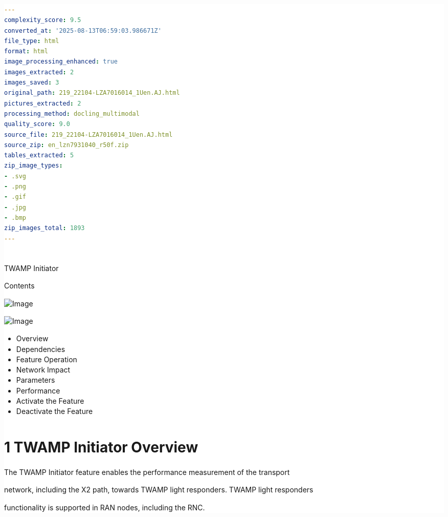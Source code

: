 ```yaml
---
complexity_score: 9.5
converted_at: '2025-08-13T06:59:03.986671Z'
file_type: html
format: html
image_processing_enhanced: true
images_extracted: 2
images_saved: 3
original_path: 219_22104-LZA7016014_1Uen.AJ.html
pictures_extracted: 2
processing_method: docling_multimodal
quality_score: 9.0
source_file: 219_22104-LZA7016014_1Uen.AJ.html
source_zip: en_lzn7931040_r50f.zip
tables_extracted: 5
zip_image_types:
- .svg
- .png
- .gif
- .jpg
- .bmp
zip_images_total: 1893
---
```


# 

TWAMP Initiator

Contents

![Image](../images/219_22104-LZA7016014_1Uen.AJ/additional_3_CP.png)

![Image](../images/219_22104-LZA7016014_1Uen.AJ/additional_3_CP.png)

- Overview
- Dependencies
- Feature Operation
- Network Impact
- Parameters
- Performance
- Activate the Feature
- Deactivate the Feature

# 1 TWAMP Initiator Overview

The TWAMP Initiator feature enables the performance measurement of the transport

network, including the X2 path, towards TWAMP light responders. TWAMP light responders

functionality is supported in RAN nodes, including the RNC.
